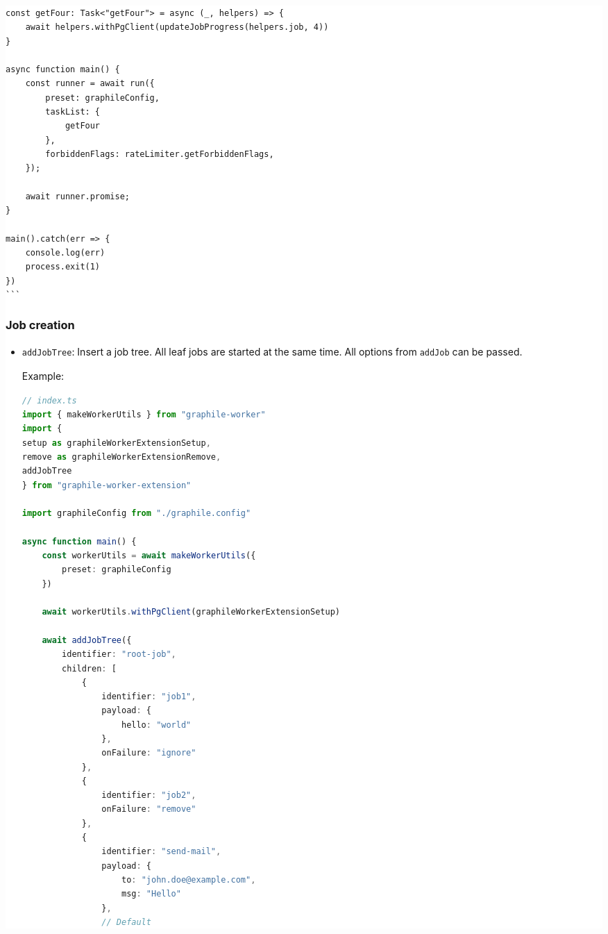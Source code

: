     const getFour: Task<"getFour"> = async (_, helpers) => {
        await helpers.withPgClient(updateJobProgress(helpers.job, 4))
    }

    async function main() {
        const runner = await run({
            preset: graphileConfig,
            taskList: {
                getFour
            },
            forbiddenFlags: rateLimiter.getForbiddenFlags,
        });

        await runner.promise;
    }

    main().catch(err => {
        console.log(err)
        process.exit(1)
    })
    ```

### Job creation

- `addJobTree`: Insert a job tree. All leaf jobs are started at the same time. All options from `addJob` can be passed.

    Example:

    ```typescript
    // index.ts
    import { makeWorkerUtils } from "graphile-worker"
    import { 
    setup as graphileWorkerExtensionSetup,
    remove as graphileWorkerExtensionRemove,
    addJobTree
    } from "graphile-worker-extension"

    import graphileConfig from "./graphile.config"

    async function main() {
        const workerUtils = await makeWorkerUtils({
            preset: graphileConfig
        })
        
        await workerUtils.withPgClient(graphileWorkerExtensionSetup)
        
        await addJobTree({
            identifier: "root-job",
            children: [
                {
                    identifier: "job1",
                    payload: {
                        hello: "world"
                    },
                    onFailure: "ignore"
                },
                {
                    identifier: "job2",
                    onFailure: "remove"
                },
                {
                    identifier: "send-mail",
                    payload: {
                        to: "john.doe@example.com",
                        msg: "Hello"
                    },
                    // Default